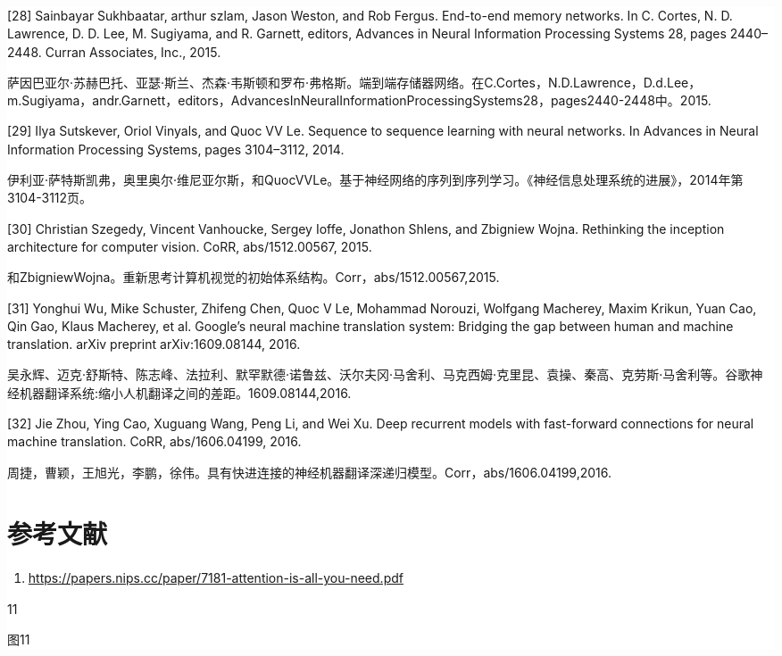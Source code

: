  

[28]  Sainbayar Sukhbaatar, arthur szlam, Jason Weston, and Rob Fergus. End-to-end memory networks. In C. Cortes, N. D. Lawrence, D. D. Lee, M. Sugiyama, and R. Garnett, editors, Advances in Neural Information Processing Systems 28, pages 2440–2448. Curran Associates, Inc., 2015.

萨因巴亚尔·苏赫巴托、亚瑟·斯兰、杰森·韦斯顿和罗布·弗格斯。端到端存储器网络。在C.Cortes，N.D.Lawrence，D.d.Lee，m.Sugiyama，andr.Garnett，editors，AdvancesInNeuralInformationProcessingSystems28，pages2440-2448中。2015.

 

[29]   Ilya Sutskever, Oriol Vinyals, and Quoc VV Le. Sequence to sequence learning with neural networks. In Advances in Neural Information Processing Systems, pages 3104–3112, 2014.

伊利亚·萨特斯凯弗，奥里奥尔·维尼亚尔斯，和QuocVVLe。基于神经网络的序列到序列学习。《神经信息处理系统的进展》，2014年第3104-3112页。

[30]   Christian Szegedy, Vincent Vanhoucke, Sergey Ioffe, Jonathon Shlens, and Zbigniew Wojna. Rethinking the inception architecture for computer vision. CoRR, abs/1512.00567, 2015.

和ZbigniewWojna。重新思考计算机视觉的初始体系结构。Corr，abs/1512.00567,2015.

[31]   Yonghui Wu, Mike Schuster, Zhifeng Chen, Quoc V Le, Mohammad Norouzi, Wolfgang Macherey, Maxim Krikun, Yuan Cao, Qin Gao, Klaus Macherey, et al. Google’s neural machine translation system: Bridging the gap between human and machine translation. arXiv preprint arXiv:1609.08144, 2016.

吴永辉、迈克·舒斯特、陈志峰、法拉利、默罕默德·诺鲁兹、沃尔夫冈·马舍利、马克西姆·克里昆、袁操、秦高、克劳斯·马舍利等。谷歌神经机器翻译系统:缩小人机翻译之间的差距。1609.08144,2016.

 

[32]   Jie Zhou, Ying Cao, Xuguang Wang, Peng Li, and Wei Xu. Deep recurrent models with fast-forward connections for neural machine translation. CoRR, abs/1606.04199, 2016.

周捷，曹颖，王旭光，李鹏，徐伟。具有快进连接的神经机器翻译深递归模型。Corr，abs/1606.04199,2016.








# 参考文献

1.  https://papers.nips.cc/paper/7181-attention-is-all-you-need.pdf

 

 

 

 

 

 

 

 

 

 

 

 

 

 

 

 

 

 

 

 

 

11

图11